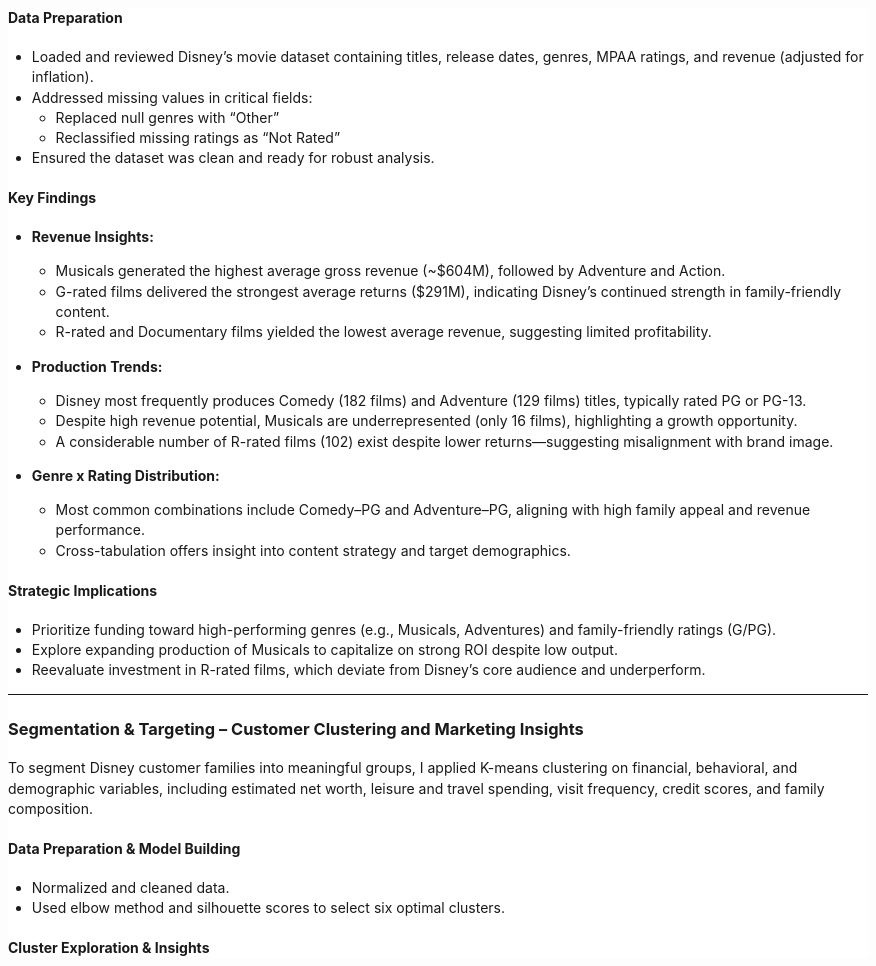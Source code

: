 #### Data Preparation

- Loaded and reviewed Disney’s movie dataset containing titles, release dates, genres, MPAA ratings, and revenue (adjusted for inflation).
- Addressed missing values in critical fields:
  - Replaced null genres with “Other”
  - Reclassified missing ratings as “Not Rated”
- Ensured the dataset was clean and ready for robust analysis.

#### Key Findings

- **Revenue Insights:**
  - Musicals generated the highest average gross revenue (~$604M), followed by Adventure and Action.
  - G-rated films delivered the strongest average returns ($291M), indicating Disney’s continued strength in family-friendly content.
  - R-rated and Documentary films yielded the lowest average revenue, suggesting limited profitability.

- **Production Trends:**
  - Disney most frequently produces Comedy (182 films) and Adventure (129 films) titles, typically rated PG or PG-13.
  - Despite high revenue potential, Musicals are underrepresented (only 16 films), highlighting a growth opportunity.
  - A considerable number of R-rated films (102) exist despite lower returns—suggesting misalignment with brand image.

- **Genre x Rating Distribution:**
  - Most common combinations include Comedy–PG and Adventure–PG, aligning with high family appeal and revenue performance.
  - Cross-tabulation offers insight into content strategy and target demographics.

#### Strategic Implications

- Prioritize funding toward high-performing genres (e.g., Musicals, Adventures) and family-friendly ratings (G/PG).
- Explore expanding production of Musicals to capitalize on strong ROI despite low output.
- Reevaluate investment in R-rated films, which deviate from Disney’s core audience and underperform.

---

### Segmentation & Targeting – Customer Clustering and Marketing Insights

To segment Disney customer families into meaningful groups, I applied K-means clustering on financial, behavioral, and demographic variables, including estimated net worth, leisure and travel spending, visit frequency, credit scores, and family composition.

#### Data Preparation & Model Building

- Normalized and cleaned data.
- Used elbow method and silhouette scores to select six optimal clusters.

#### Cluster Exploration & Insights
